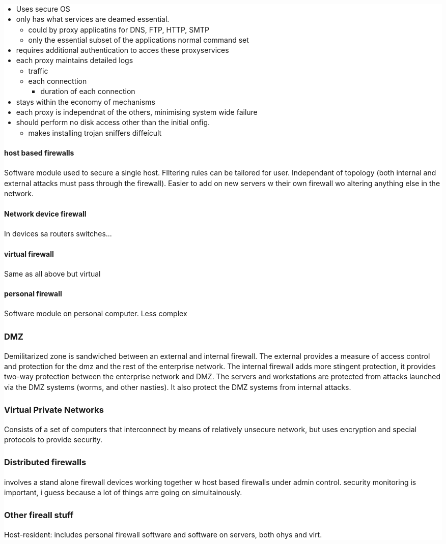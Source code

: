 - Uses secure OS
- only has what services are deamed essential.
  - could by proxy applicatins for DNS, FTP, HTTP, SMTP
  - only the essential subset of the applications normal command set
- requires additional authentication to acces these proxyservices
- each proxy maintains detailed logs
  - traffic
  - each connecttion
    - duration of each connection
- stays within the economy of mechanisms
- each proxy is independnat of the others, minimising system wide failure
- should perform no disk access other than the initial onfig.
  - makes installing trojan sniffers diffeícult

#### host based firewalls

Software module used to secure a single host. FIltering rules can be tailored for user. Independant of topology (both internal and external attacks must pass through the firewall). Easier to add on new servers w their own firewall wo altering anything else in the network.

#### Network device firewall

In devices sa routers switches...

#### virtual firewall

Same as all above but virtual

#### personal firewall

Software module on personal computer. Less complex

### DMZ

Demilitarized zone is sandwiched between an external and internal firewall. The external provides a measure of access control and protection for the dmz and the rest of the enterprise network. The internal firewall adds more stingent protection, it provides two-way protection between the enterprise network and DMZ. The servers and workstations are protected from attacks launched via the DMZ systems (worms, and other nasties). It also protect the DMZ systems from internal attacks.

### Virtual Private Networks

Consists of a set of computers that interconnect by means of relatively unsecure network, but uses encryption and special protocols to provide security.

### Distributed firewalls

involves a stand alone firewall devices working together w host based firewalls under admin control. security monitoring is important, i guess because a lot of things arre going on simultainously.

### Other fireall stuff

Host-resident: includes personal firewall software and software on servers, both ohys and virt.
